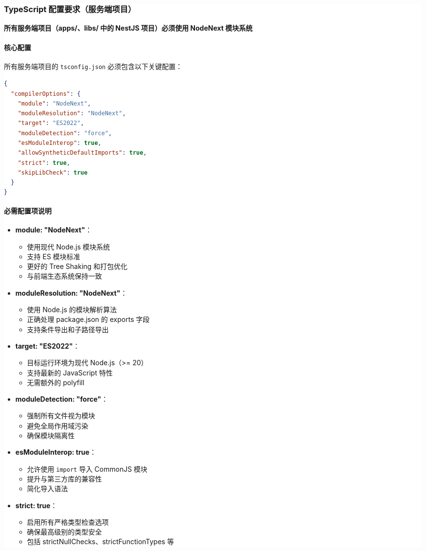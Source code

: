 ### TypeScript 配置要求（服务端项目）

**所有服务端项目（apps/、libs/ 中的 NestJS 项目）必须使用 NodeNext 模块系统**

#### 核心配置

所有服务端项目的 `tsconfig.json` 必须包含以下关键配置：

```json
{
  "compilerOptions": {
    "module": "NodeNext",
    "moduleResolution": "NodeNext",
    "target": "ES2022",
    "moduleDetection": "force",
    "esModuleInterop": true,
    "allowSyntheticDefaultImports": true,
    "strict": true,
    "skipLibCheck": true
  }
}
```

#### 必需配置项说明

- **module: "NodeNext"**：
  - 使用现代 Node.js 模块系统
  - 支持 ES 模块标准
  - 更好的 Tree Shaking 和打包优化
  - 与前端生态系统保持一致

- **moduleResolution: "NodeNext"**：
  - 使用 Node.js 的模块解析算法
  - 正确处理 package.json 的 exports 字段
  - 支持条件导出和子路径导出

- **target: "ES2022"**：
  - 目标运行环境为现代 Node.js（>= 20）
  - 支持最新的 JavaScript 特性
  - 无需额外的 polyfill

- **moduleDetection: "force"**：
  - 强制所有文件视为模块
  - 避免全局作用域污染
  - 确保模块隔离性

- **esModuleInterop: true**：
  - 允许使用 `import` 导入 CommonJS 模块
  - 提升与第三方库的兼容性
  - 简化导入语法

- **strict: true**：
  - 启用所有严格类型检查选项
  - 确保最高级别的类型安全
  - 包括 strictNullChecks、strictFunctionTypes 等
